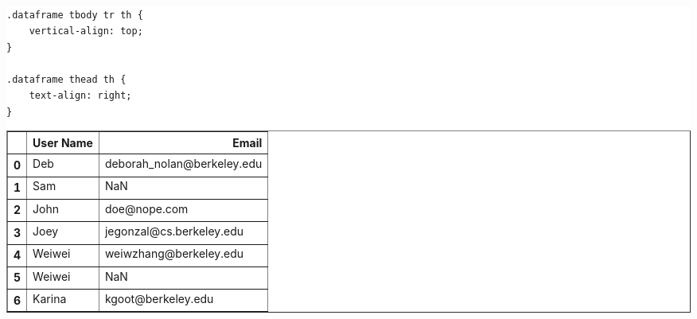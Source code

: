     .dataframe tbody tr th {
        vertical-align: top;
    }

    .dataframe thead th {
        text-align: right;
    }
</style>
<table border="1" class="dataframe">
  <thead>
    <tr style="text-align: right;">
      <th></th>
      <th>User Name</th>
      <th>Email</th>
    </tr>
  </thead>
  <tbody>
    <tr>
      <th>0</th>
      <td>Deb</td>
      <td>deborah_nolan@berkeley.edu</td>
    </tr>
    <tr>
      <th>1</th>
      <td>Sam</td>
      <td>NaN</td>
    </tr>
    <tr>
      <th>2</th>
      <td>John</td>
      <td>doe@nope.com</td>
    </tr>
    <tr>
      <th>3</th>
      <td>Joey</td>
      <td>jegonzal@cs.berkeley.edu</td>
    </tr>
    <tr>
      <th>4</th>
      <td>Weiwei</td>
      <td>weiwzhang@berkeley.edu</td>
    </tr>
    <tr>
      <th>5</th>
      <td>Weiwei</td>
      <td>NaN</td>
    </tr>
    <tr>
      <th>6</th>
      <td>Karina</td>
      <td>kgoot@berkeley.edu</td>
    </tr>
  </tbody>
</table>
</div>
